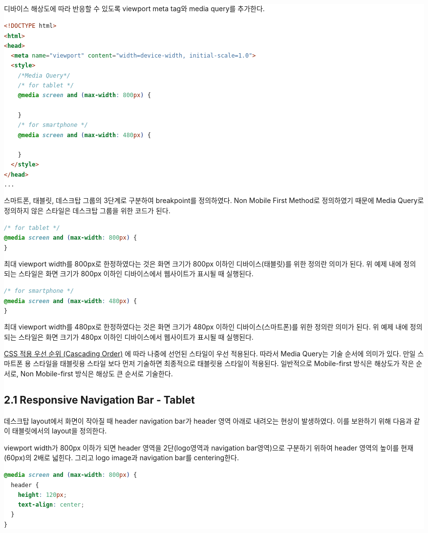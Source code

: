 디바이스 해상도에 따라 반응할 수 있도록 viewport meta tag와 media query를 추가한다.

```html
<!DOCTYPE html>
<html>
<head>
  <meta name="viewport" content="width=device-width, initial-scale=1.0">
  <style>
    /*Media Query*/
    /* for tablet */
    @media screen and (max-width: 800px) {

    }
    /* for smartphone */
    @media screen and (max-width: 480px) {

    }      
  </style>
</head>
...
```

스마트폰, 태블릿, 데스크탑 그룹의 3단계로 구분하여 breakpoint를 정의하였다. Non Mobile First Method로 정의하였기 때문에 Media Query로 정의하지 않은 스타일은 데스크탑 그룹을 위한 코드가 된다.


```css
/* for tablet */
@media screen and (max-width: 800px) {
}
```

최대 viewport width를 800px로 한정하였다는 것은 화면 크기가 800px 이하인 디바이스(태블릿)를 위한 정의란 의미가 된다. 위 예제 내에 정의 되는 스타일은 화면 크기가 800px 이하인 디바이스에서 웹사이트가 표시될 때 실행된다.

```css
/* for smartphone */
@media screen and (max-width: 480px) {
}  
```

최대 viewport width를 480px로 한정하였다는 것은 화면 크기가 480px 이하인 디바이스(스마트폰)를 위한 정의란 의미가 된다. 위 예제 내에 정의 되는 스타일은 화면 크기가 480px 이하인 디바이스에서 웹사이트가 표시될 때 실행된다.

[CSS 적용 우선 순위 (Cascading Order)](http://ungmo2.github.io/css/CSS3-Selector/#css----cascading-order) 에 따라 나중에 선언된 스타일이 우선 적용된다. 따라서 Media Query는 기술 순서에 의미가 있다. 만일 스마트폰 용 스타일을 태블릿용 스타일 보다 먼저 기술하면 최종적으로 태블릿용 스타일이 적용된다. 일반적으로 Mobile-first 방식은 해상도가 작은 순서로, Non Mobile-first 방식은 해상도 큰 순서로 기술한다.

## 2.1 Responsive Navigation Bar - Tablet

데스크탑 layout에서 화면이 작아질 때 header navigation bar가 header 영역 아래로 내려오는 현상이 발생하였다. 이를 보완하기 위해 다음과 같이 태블릿에서의 layout을 정의한다.

viewport width가 800px 이하가 되면 header 영역을 2단(logo영역과 navigation bar영역)으로 구분하기 위하여 header 영역의 높이를 현재(60px)의 2배로 넓힌다. 그리고 logo image과 navigation bar를 centering한다.

```css
@media screen and (max-width: 800px) {
  header {
    height: 120px;
    text-align: center;
  }
}
```
